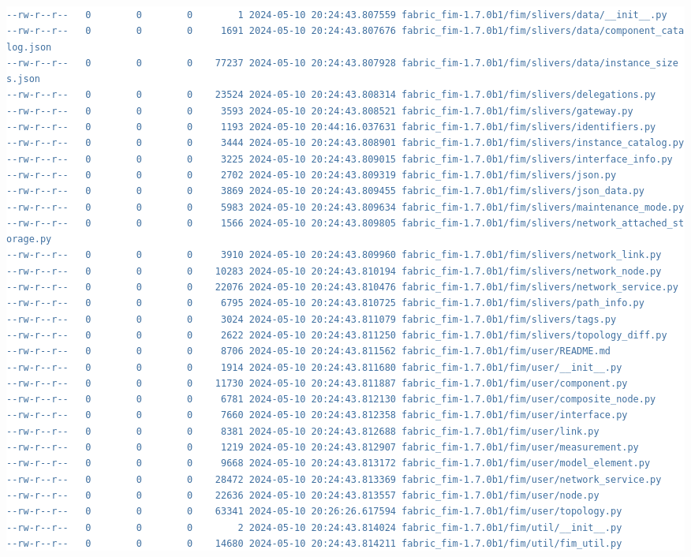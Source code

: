 ```diff
--rw-r--r--   0        0        0        1 2024-05-10 20:24:43.807559 fabric_fim-1.7.0b1/fim/slivers/data/__init__.py
--rw-r--r--   0        0        0     1691 2024-05-10 20:24:43.807676 fabric_fim-1.7.0b1/fim/slivers/data/component_catalog.json
--rw-r--r--   0        0        0    77237 2024-05-10 20:24:43.807928 fabric_fim-1.7.0b1/fim/slivers/data/instance_sizes.json
--rw-r--r--   0        0        0    23524 2024-05-10 20:24:43.808314 fabric_fim-1.7.0b1/fim/slivers/delegations.py
--rw-r--r--   0        0        0     3593 2024-05-10 20:24:43.808521 fabric_fim-1.7.0b1/fim/slivers/gateway.py
--rw-r--r--   0        0        0     1193 2024-05-10 20:44:16.037631 fabric_fim-1.7.0b1/fim/slivers/identifiers.py
--rw-r--r--   0        0        0     3444 2024-05-10 20:24:43.808901 fabric_fim-1.7.0b1/fim/slivers/instance_catalog.py
--rw-r--r--   0        0        0     3225 2024-05-10 20:24:43.809015 fabric_fim-1.7.0b1/fim/slivers/interface_info.py
--rw-r--r--   0        0        0     2702 2024-05-10 20:24:43.809319 fabric_fim-1.7.0b1/fim/slivers/json.py
--rw-r--r--   0        0        0     3869 2024-05-10 20:24:43.809455 fabric_fim-1.7.0b1/fim/slivers/json_data.py
--rw-r--r--   0        0        0     5983 2024-05-10 20:24:43.809634 fabric_fim-1.7.0b1/fim/slivers/maintenance_mode.py
--rw-r--r--   0        0        0     1566 2024-05-10 20:24:43.809805 fabric_fim-1.7.0b1/fim/slivers/network_attached_storage.py
--rw-r--r--   0        0        0     3910 2024-05-10 20:24:43.809960 fabric_fim-1.7.0b1/fim/slivers/network_link.py
--rw-r--r--   0        0        0    10283 2024-05-10 20:24:43.810194 fabric_fim-1.7.0b1/fim/slivers/network_node.py
--rw-r--r--   0        0        0    22076 2024-05-10 20:24:43.810476 fabric_fim-1.7.0b1/fim/slivers/network_service.py
--rw-r--r--   0        0        0     6795 2024-05-10 20:24:43.810725 fabric_fim-1.7.0b1/fim/slivers/path_info.py
--rw-r--r--   0        0        0     3024 2024-05-10 20:24:43.811079 fabric_fim-1.7.0b1/fim/slivers/tags.py
--rw-r--r--   0        0        0     2622 2024-05-10 20:24:43.811250 fabric_fim-1.7.0b1/fim/slivers/topology_diff.py
--rw-r--r--   0        0        0     8706 2024-05-10 20:24:43.811562 fabric_fim-1.7.0b1/fim/user/README.md
--rw-r--r--   0        0        0     1914 2024-05-10 20:24:43.811680 fabric_fim-1.7.0b1/fim/user/__init__.py
--rw-r--r--   0        0        0    11730 2024-05-10 20:24:43.811887 fabric_fim-1.7.0b1/fim/user/component.py
--rw-r--r--   0        0        0     6781 2024-05-10 20:24:43.812130 fabric_fim-1.7.0b1/fim/user/composite_node.py
--rw-r--r--   0        0        0     7660 2024-05-10 20:24:43.812358 fabric_fim-1.7.0b1/fim/user/interface.py
--rw-r--r--   0        0        0     8381 2024-05-10 20:24:43.812688 fabric_fim-1.7.0b1/fim/user/link.py
--rw-r--r--   0        0        0     1219 2024-05-10 20:24:43.812907 fabric_fim-1.7.0b1/fim/user/measurement.py
--rw-r--r--   0        0        0     9668 2024-05-10 20:24:43.813172 fabric_fim-1.7.0b1/fim/user/model_element.py
--rw-r--r--   0        0        0    28472 2024-05-10 20:24:43.813369 fabric_fim-1.7.0b1/fim/user/network_service.py
--rw-r--r--   0        0        0    22636 2024-05-10 20:24:43.813557 fabric_fim-1.7.0b1/fim/user/node.py
--rw-r--r--   0        0        0    63341 2024-05-10 20:26:26.617594 fabric_fim-1.7.0b1/fim/user/topology.py
--rw-r--r--   0        0        0        2 2024-05-10 20:24:43.814024 fabric_fim-1.7.0b1/fim/util/__init__.py
--rw-r--r--   0        0        0    14680 2024-05-10 20:24:43.814211 fabric_fim-1.7.0b1/fim/util/fim_util.py
```